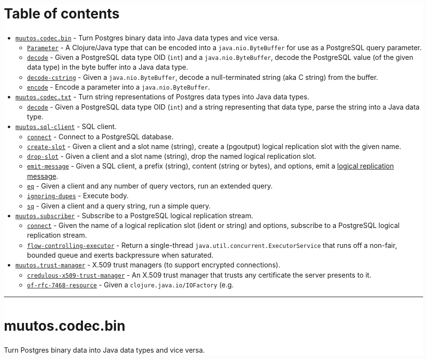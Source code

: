 # Table of contents
-  [`muutos.codec.bin`](#muutos.codec.bin)  - Turn Postgres binary data into Java data types and vice versa.
    -  [`Parameter`](#muutos.codec.bin/parameter) - A Clojure/Java type that can be encoded into a <code>java.nio.ByteBuffer</code> for use as a PostgreSQL query parameter.
    -  [`decode`](#muutos.codec.bin/decode) - Given a PostgreSQL data type OID (<code>int</code>) and a <code>java.nio.ByteBuffer</code>, decode the PostgreSQL value (of the given data type) in the byte buffer into a Java data type.
    -  [`decode-cstring`](#muutos.codec.bin/decode-cstring) - Given a <code>java.nio.ByteBuffer</code>, decode a null-terminated string (aka C string) from the buffer.
    -  [`encode`](#muutos.codec.bin/encode) - Encode a parameter into a <code>java.nio.ByteBuffer</code>.
-  [`muutos.codec.txt`](#muutos.codec.txt)  - Turn string representations of Postgres data types into Java data types.
    -  [`decode`](#muutos.codec.txt/decode) - Given a PostgreSQL data type OID (<code>int</code>) and a string representing that data type, parse the string into a Java data type.
-  [`muutos.sql-client`](#muutos.sql-client)  - SQL client.
    -  [`connect`](#muutos.sql-client/connect) - Connect to a PostgreSQL database.
    -  [`create-slot`](#muutos.sql-client/create-slot) - Given a client and a slot name (string), create a (pgoutput) logical replication slot with the given name.
    -  [`drop-slot`](#muutos.sql-client/drop-slot) - Given a client and a slot name (string), drop the named logical replication slot.
    -  [`emit-message`](#muutos.sql-client/emit-message) - Given a SQL client, a prefix (string), content (string or bytes), and options, emit a [logical replication message](https://www.postgresql.org/docs/current/functions-admin.html#PG-LOGICAL-EMIT-MESSAGE).
    -  [`eq`](#muutos.sql-client/eq) - Given a client and any number of query vectors, run an extended query.
    -  [`ignoring-dupes`](#muutos.sql-client/ignoring-dupes) - Execute body.
    -  [`sq`](#muutos.sql-client/sq) - Given a client and a query string, run a simple query.
-  [`muutos.subscriber`](#muutos.subscriber)  - Subscribe to a PostgreSQL logical replication stream.
    -  [`connect`](#muutos.subscriber/connect) - Given the name of a logical replication slot (ident or string) and options, subscribe to a PostgreSQL logical replication stream.
    -  [`flow-controlling-executor`](#muutos.subscriber/flow-controlling-executor) - Return a single-thread <code>java.util.concurrent.ExecutorService</code> that runs off a non-fair, bounded queue and exerts backpressure when saturated.
-  [`muutos.trust-manager`](#muutos.trust-manager)  - X.509 trust managers (to support encrypted connections).
    -  [`credulous-x509-trust-manager`](#muutos.trust-manager/credulous-x509-trust-manager) - An X.509 trust manager that trusts any certificate the server presents to it.
    -  [`of-rfc-7468-resource`](#muutos.trust-manager/of-rfc-7468-resource) - Given a <code>clojure.java.io/IOFactory</code> (e.g.

-----
# <a name="muutos.codec.bin">muutos.codec.bin</a>


Turn Postgres binary data into Java data types and vice versa.
